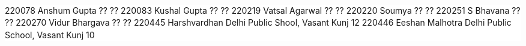 <tr>
<td align=center>220078</td>
<td>Anshum Gupta</td>
<td>??</td>
<td>??</td>
</tr>

<tr>
<td align=center>220083</td>
<td>Kushal Gupta</td>
<td>??</td>
<td>??</td>
</tr>

<tr>
<td align=center>220219</td>
<td>Vatsal Agarwal</td>
<td>??</td>
<td>??</td>
</tr>

<tr>
<td align=center>220220</td>
<td>Soumya</td>
<td>??</td>
<td>??</td>
</tr>

<tr>
<td align=center>220251</td>
<td>S Bhavana</td>
<td>??</td>
<td>??</td>
</tr>

<tr>
<td align=center>220270</td>
<td>Vidur Bhargava</td>
<td>??</td>
<td>??</td>
</tr>

<tr>
<td align=center>220445</td>
<td>Harshvardhan</td>
<td>Delhi Public Shool, Vasant Kunj</td>
<td>12</td>
</tr>

<tr>
<td align=center>220446</td>
<td>Eeshan Malhotra</td>
<td>Delhi Public School, Vasant Kunj</td>
<td>10</td>
</tr>
